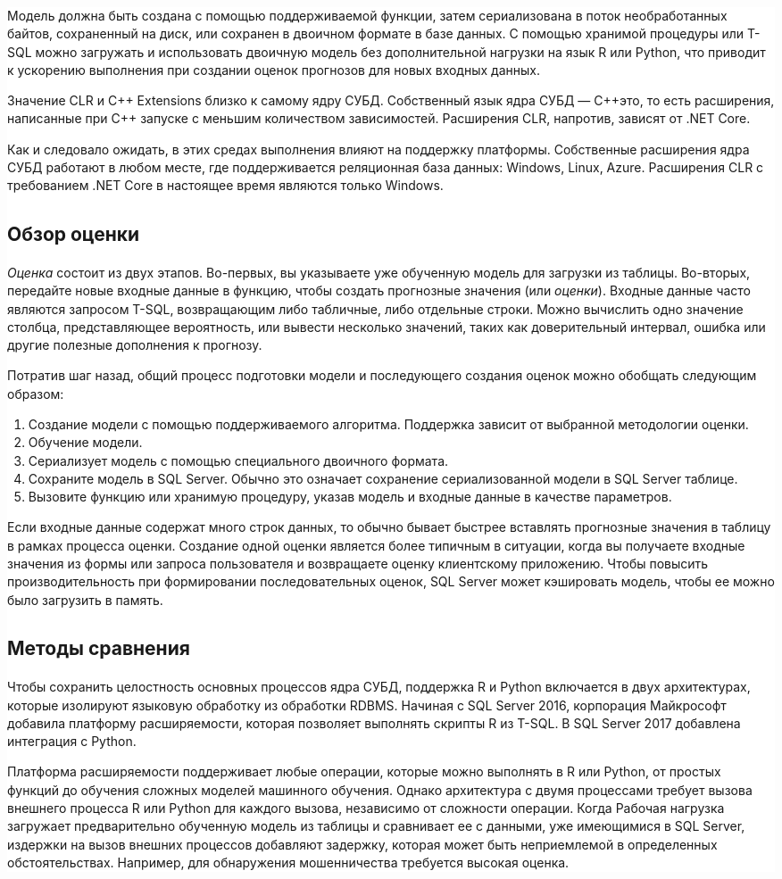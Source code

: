 Модель должна быть создана с помощью поддерживаемой функции, затем сериализована в поток необработанных байтов, сохраненный на диск, или сохранен в двоичном формате в базе данных. С помощью хранимой процедуры или T-SQL можно загружать и использовать двоичную модель без дополнительной нагрузки на язык R или Python, что приводит к ускорению выполнения при создании оценок прогнозов для новых входных данных.

Значение CLR и C++ Extensions близко к самому ядру СУБД. Собственный язык ядра СУБД — C++это, то есть расширения, написанные при C++ запуске с меньшим количеством зависимостей. Расширения CLR, напротив, зависят от .NET Core. 

Как и следовало ожидать, в этих средах выполнения влияют на поддержку платформы. Собственные расширения ядра СУБД работают в любом месте, где поддерживается реляционная база данных: Windows, Linux, Azure. Расширения CLR с требованием .NET Core в настоящее время являются только Windows.

## <a name="scoring-overview"></a>Обзор оценки

_Оценка_ состоит из двух этапов. Во-первых, вы указываете уже обученную модель для загрузки из таблицы. Во-вторых, передайте новые входные данные в функцию, чтобы создать прогнозные значения (или _оценки_). Входные данные часто являются запросом T-SQL, возвращающим либо табличные, либо отдельные строки. Можно вычислить одно значение столбца, представляющее вероятность, или вывести несколько значений, таких как доверительный интервал, ошибка или другие полезные дополнения к прогнозу.

Потратив шаг назад, общий процесс подготовки модели и последующего создания оценок можно обобщать следующим образом:

1. Создание модели с помощью поддерживаемого алгоритма. Поддержка зависит от выбранной методологии оценки.
2. Обучение модели.
3. Сериализует модель с помощью специального двоичного формата.
3. Сохраните модель в SQL Server. Обычно это означает сохранение сериализованной модели в SQL Server таблице.
4. Вызовите функцию или хранимую процедуру, указав модель и входные данные в качестве параметров.

Если входные данные содержат много строк данных, то обычно бывает быстрее вставлять прогнозные значения в таблицу в рамках процесса оценки. Создание одной оценки является более типичным в ситуации, когда вы получаете входные значения из формы или запроса пользователя и возвращаете оценку клиентскому приложению. Чтобы повысить производительность при формировании последовательных оценок, SQL Server может кэшировать модель, чтобы ее можно было загрузить в память.

## <a name="compare-methods"></a>Методы сравнения

Чтобы сохранить целостность основных процессов ядра СУБД, поддержка R и Python включается в двух архитектурах, которые изолируют языковую обработку из обработки RDBMS. Начиная с SQL Server 2016, корпорация Майкрософт добавила платформу расширяемости, которая позволяет выполнять скрипты R из T-SQL. В SQL Server 2017 добавлена интеграция с Python. 

Платформа расширяемости поддерживает любые операции, которые можно выполнять в R или Python, от простых функций до обучения сложных моделей машинного обучения. Однако архитектура с двумя процессами требует вызова внешнего процесса R или Python для каждого вызова, независимо от сложности операции. Когда Рабочая нагрузка загружает предварительно обученную модель из таблицы и сравнивает ее с данными, уже имеющимися в SQL Server, издержки на вызов внешних процессов добавляют задержку, которая может быть неприемлемой в определенных обстоятельствах. Например, для обнаружения мошенничества требуется высокая оценка.
